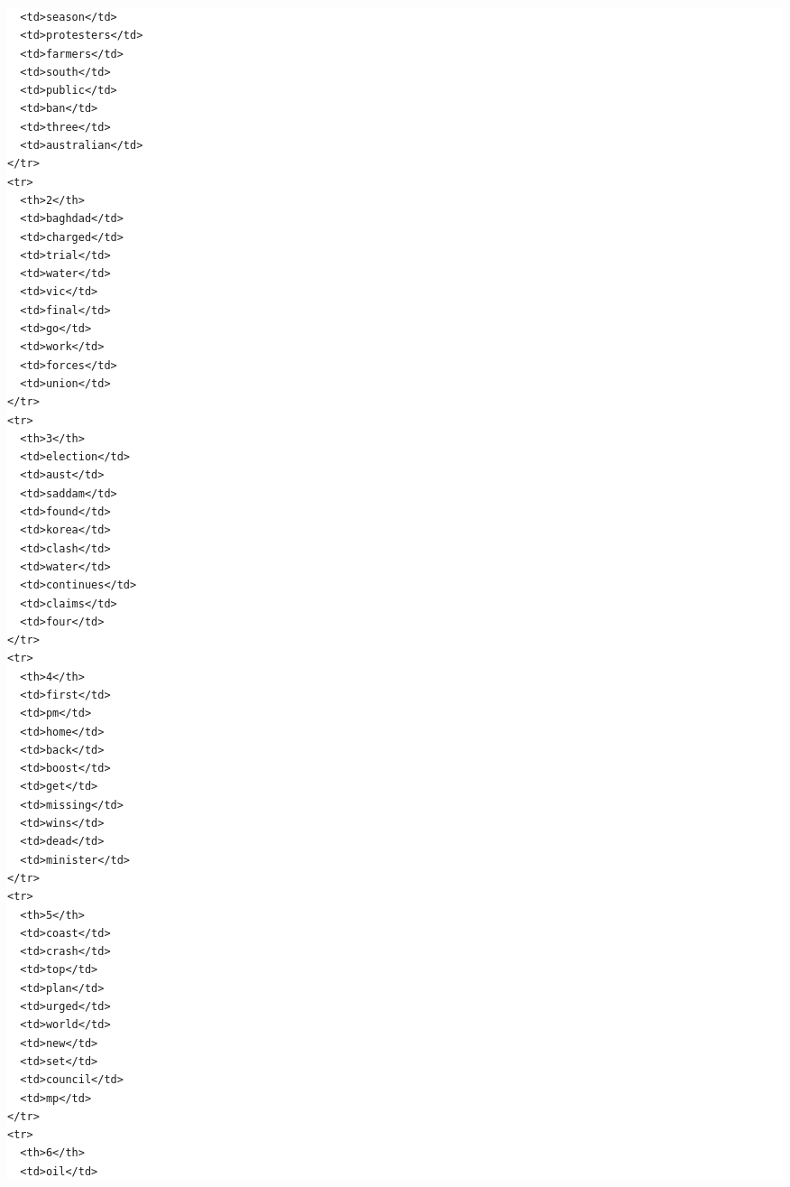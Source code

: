       <td>season</td>
      <td>protesters</td>
      <td>farmers</td>
      <td>south</td>
      <td>public</td>
      <td>ban</td>
      <td>three</td>
      <td>australian</td>
    </tr>
    <tr>
      <th>2</th>
      <td>baghdad</td>
      <td>charged</td>
      <td>trial</td>
      <td>water</td>
      <td>vic</td>
      <td>final</td>
      <td>go</td>
      <td>work</td>
      <td>forces</td>
      <td>union</td>
    </tr>
    <tr>
      <th>3</th>
      <td>election</td>
      <td>aust</td>
      <td>saddam</td>
      <td>found</td>
      <td>korea</td>
      <td>clash</td>
      <td>water</td>
      <td>continues</td>
      <td>claims</td>
      <td>four</td>
    </tr>
    <tr>
      <th>4</th>
      <td>first</td>
      <td>pm</td>
      <td>home</td>
      <td>back</td>
      <td>boost</td>
      <td>get</td>
      <td>missing</td>
      <td>wins</td>
      <td>dead</td>
      <td>minister</td>
    </tr>
    <tr>
      <th>5</th>
      <td>coast</td>
      <td>crash</td>
      <td>top</td>
      <td>plan</td>
      <td>urged</td>
      <td>world</td>
      <td>new</td>
      <td>set</td>
      <td>council</td>
      <td>mp</td>
    </tr>
    <tr>
      <th>6</th>
      <td>oil</td>